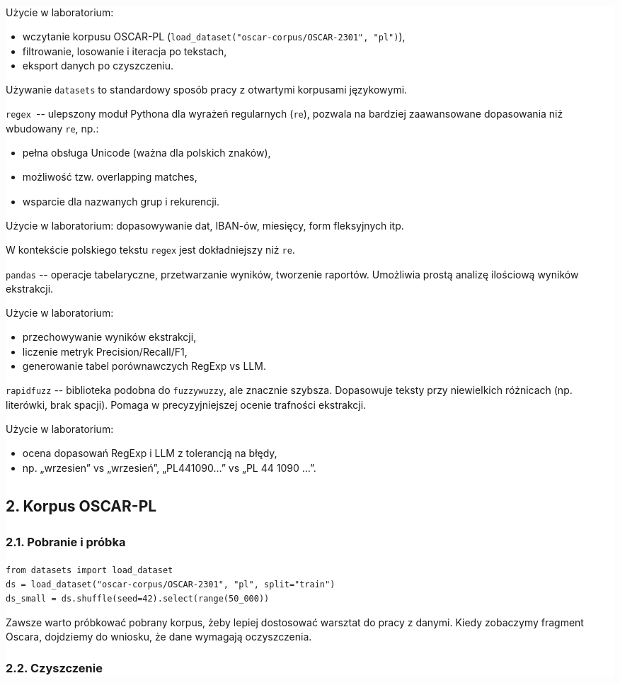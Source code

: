 Użycie w laboratorium:

- wczytanie korpusu OSCAR-PL (`load_dataset("oscar-corpus/OSCAR-2301", "pl")`),
- filtrowanie, losowanie i iteracja po tekstach,
- eksport danych po czyszczeniu.

Używanie `datasets` to standardowy sposób pracy z otwartymi korpusami językowymi.



`regex `-- ulepszony moduł Pythona dla wyrażeń regularnych (`re`), pozwala na bardziej zaawansowane dopasowania niż wbudowany `re`, np.:

- pełna obsługa Unicode (ważna dla polskich znaków),

- możliwość tzw. overlapping matches,
- wsparcie dla nazwanych grup i rekurencji.

Użycie w laboratorium: dopasowywanie dat, IBAN-ów, miesięcy, form fleksyjnych itp.

W kontekście polskiego tekstu `regex` jest dokładniejszy niż `re`.



`pandas` -- operacje tabelaryczne, przetwarzanie wyników, tworzenie raportów. Umożliwia prostą analizę ilościową wyników ekstrakcji.

Użycie w laboratorium:

- przechowywanie wyników ekstrakcji,
- liczenie metryk Precision/Recall/F1,
- generowanie tabel porównawczych RegExp vs LLM.



`rapidfuzz` -- biblioteka podobna do `fuzzywuzzy`, ale znacznie szybsza. Dopasowuje teksty przy niewielkich różnicach (np. literówki, brak spacji). Pomaga w precyzyjniejszej ocenie trafności ekstrakcji.

Użycie w laboratorium:

- ocena dopasowań RegExp i LLM z tolerancją na błędy,
- np. „wrzesien” vs „wrzesień”, „PL441090…” vs „PL 44 1090 …”.



## 2. Korpus OSCAR-PL

### 2.1. Pobranie i próbka

```
from datasets import load_dataset
ds = load_dataset("oscar-corpus/OSCAR-2301", "pl", split="train")
ds_small = ds.shuffle(seed=42).select(range(50_000))
```

Zawsze warto próbkować pobrany korpus, żeby lepiej dostosować warsztat do pracy z danymi. Kiedy zobaczymy fragment Oscara, dojdziemy do wniosku, że dane wymagają oczyszczenia.



### 2.2. Czyszczenie
